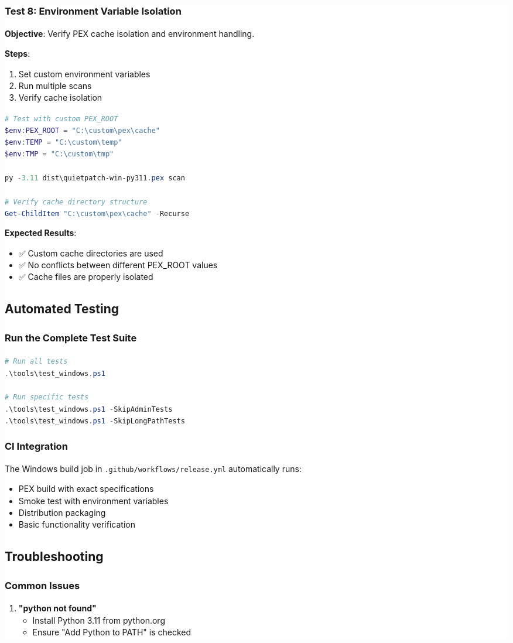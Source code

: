 ### Test 8: Environment Variable Isolation

**Objective**: Verify PEX cache isolation and environment handling.

**Steps**:
1. Set custom environment variables
2. Run multiple scans
3. Verify cache isolation

```powershell
# Test with custom PEX_ROOT
$env:PEX_ROOT = "C:\custom\pex\cache"
$env:TEMP = "C:\custom\temp"
$env:TMP = "C:\custom\tmp"

py -3.11 dist\quietpatch-win-py311.pex scan

# Verify cache directory structure
Get-ChildItem "C:\custom\pex\cache" -Recurse
```

**Expected Results**:
- ✅ Custom cache directories are used
- ✅ No conflicts between different PEX_ROOT values
- ✅ Cache files are properly isolated

## Automated Testing

### Run the Complete Test Suite

```powershell
# Run all tests
.\tools\test_windows.ps1

# Run specific tests
.\tools\test_windows.ps1 -SkipAdminTests
.\tools\test_windows.ps1 -SkipLongPathTests
```

### CI Integration

The Windows build job in `.github/workflows/release.yml` automatically runs:
- PEX build with exact specifications
- Smoke test with environment variables
- Distribution packaging
- Basic functionality verification

## Troubleshooting

### Common Issues

1. **"python not found"**
   - Install Python 3.11 from python.org
   - Ensure "Add Python to PATH" is checked
